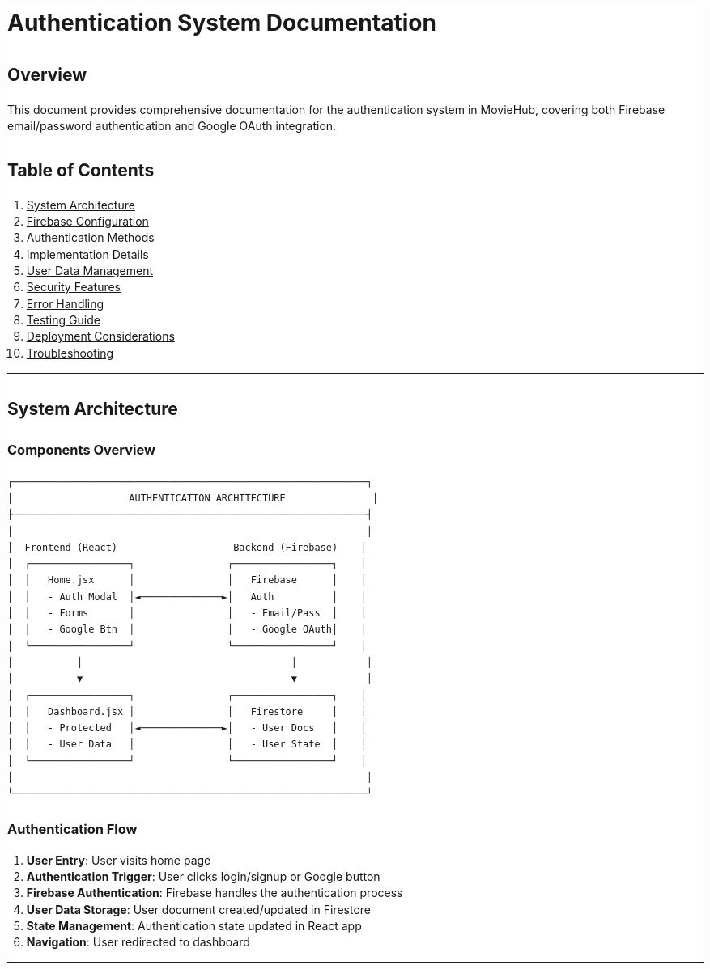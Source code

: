 # Authentication System Documentation

## Overview
This document provides comprehensive documentation for the authentication system in MovieHub, covering both Firebase email/password authentication and Google OAuth integration.

## Table of Contents
1. [System Architecture](#system-architecture)
2. [Firebase Configuration](#firebase-configuration)
3. [Authentication Methods](#authentication-methods)
4. [Implementation Details](#implementation-details)
5. [User Data Management](#user-data-management)
6. [Security Features](#security-features)
7. [Error Handling](#error-handling)
8. [Testing Guide](#testing-guide)
9. [Deployment Considerations](#deployment-considerations)
10. [Troubleshooting](#troubleshooting)

---

## System Architecture

### Components Overview
```
┌─────────────────────────────────────────────────────────────┐
│                    AUTHENTICATION ARCHITECTURE               │
├─────────────────────────────────────────────────────────────┤
│                                                             │
│  Frontend (React)                    Backend (Firebase)    │
│  ┌─────────────────┐                ┌─────────────────┐    │
│  │   Home.jsx      │                │   Firebase      │    │
│  │   - Auth Modal  │◄──────────────►│   Auth          │    │
│  │   - Forms       │                │   - Email/Pass  │    │
│  │   - Google Btn  │                │   - Google OAuth│    │
│  └─────────────────┘                └─────────────────┘    │
│           │                                    │            │
│           ▼                                    ▼            │
│  ┌─────────────────┐                ┌─────────────────┐    │
│  │   Dashboard.jsx │                │   Firestore     │    │
│  │   - Protected   │◄──────────────►│   - User Docs   │    │
│  │   - User Data   │                │   - User State  │    │
│  └─────────────────┘                └─────────────────┘    │
│                                                             │
└─────────────────────────────────────────────────────────────┘
```

### Authentication Flow
1. **User Entry**: User visits home page
2. **Authentication Trigger**: User clicks login/signup or Google button
3. **Firebase Authentication**: Firebase handles the authentication process
4. **User Data Storage**: User document created/updated in Firestore
5. **State Management**: Authentication state updated in React app
6. **Navigation**: User redirected to dashboard

---